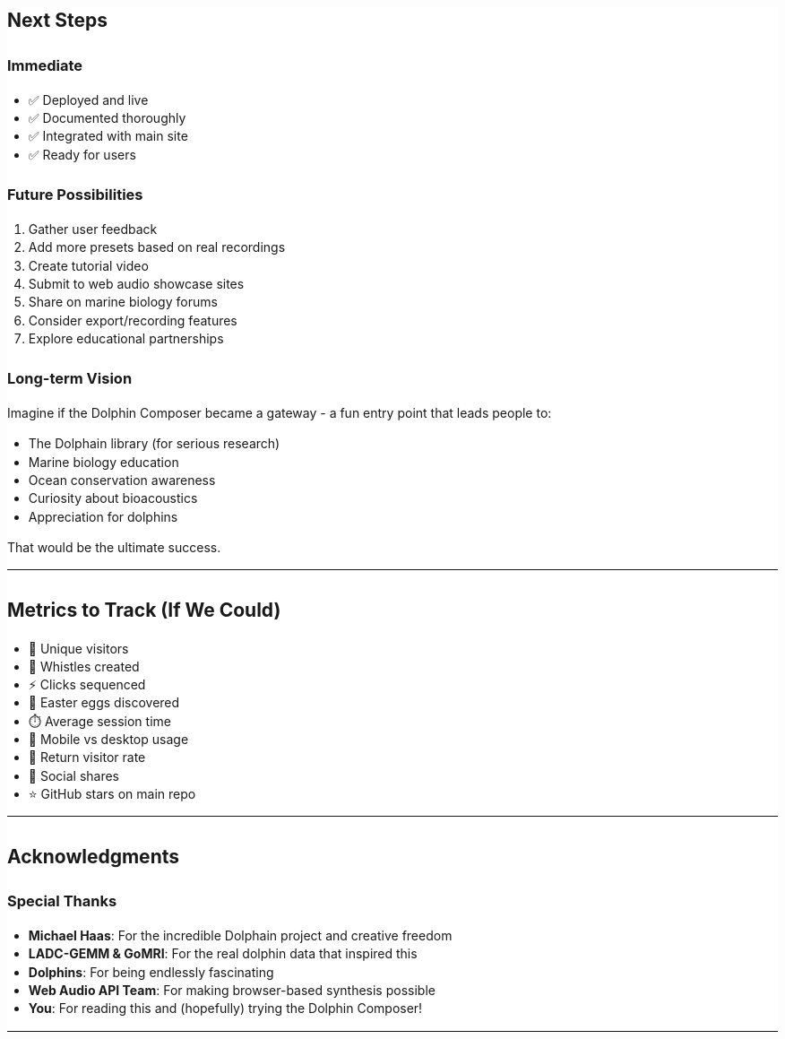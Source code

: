 ## Next Steps

### Immediate
- ✅ Deployed and live
- ✅ Documented thoroughly
- ✅ Integrated with main site
- ✅ Ready for users

### Future Possibilities
1. Gather user feedback
2. Add more presets based on real recordings
3. Create tutorial video
4. Submit to web audio showcase sites
5. Share on marine biology forums
6. Consider export/recording features
7. Explore educational partnerships

### Long-term Vision
Imagine if the Dolphin Composer became a gateway - a fun entry point that leads people to:
- The Dolphain library (for serious research)
- Marine biology education
- Ocean conservation awareness
- Curiosity about bioacoustics
- Appreciation for dolphins

That would be the ultimate success.

---

## Metrics to Track (If We Could)

- 🎯 Unique visitors
- 🎨 Whistles created
- ⚡ Clicks sequenced
- 🐬 Easter eggs discovered
- ⏱️ Average session time
- 📱 Mobile vs desktop usage
- 🔄 Return visitor rate
- 💬 Social shares
- ⭐ GitHub stars on main repo

---

## Acknowledgments

### Special Thanks
- **Michael Haas**: For the incredible Dolphain project and creative freedom
- **LADC-GEMM & GoMRI**: For the real dolphin data that inspired this
- **Dolphins**: For being endlessly fascinating
- **Web Audio API Team**: For making browser-based synthesis possible
- **You**: For reading this and (hopefully) trying the Dolphin Composer!

---